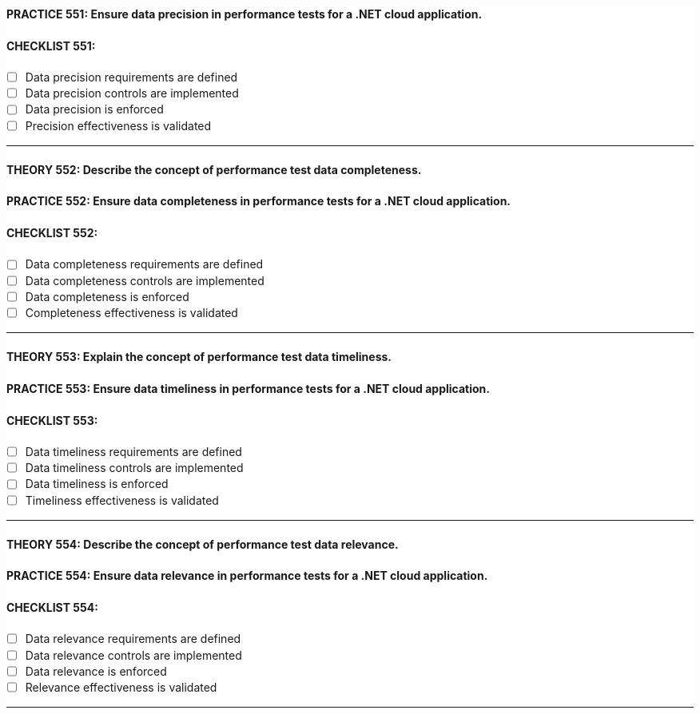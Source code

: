 #### PRACTICE 551: Ensure data precision in performance tests for a .NET cloud application.

#### CHECKLIST 551:

- [ ] Data precision requirements are defined
- [ ] Data precision controls are implemented
- [ ] Data precision is enforced
- [ ] Precision effectiveness is validated

---

#### THEORY 552: Describe the concept of performance test data completeness.

#### PRACTICE 552: Ensure data completeness in performance tests for a .NET cloud application.

#### CHECKLIST 552:

- [ ] Data completeness requirements are defined
- [ ] Data completeness controls are implemented
- [ ] Data completeness is enforced
- [ ] Completeness effectiveness is validated

---

#### THEORY 553: Explain the concept of performance test data timeliness.

#### PRACTICE 553: Ensure data timeliness in performance tests for a .NET cloud application.

#### CHECKLIST 553:

- [ ] Data timeliness requirements are defined
- [ ] Data timeliness controls are implemented
- [ ] Data timeliness is enforced
- [ ] Timeliness effectiveness is validated

---

#### THEORY 554: Describe the concept of performance test data relevance.

#### PRACTICE 554: Ensure data relevance in performance tests for a .NET cloud application.

#### CHECKLIST 554:

- [ ] Data relevance requirements are defined
- [ ] Data relevance controls are implemented
- [ ] Data relevance is enforced
- [ ] Relevance effectiveness is validated

---